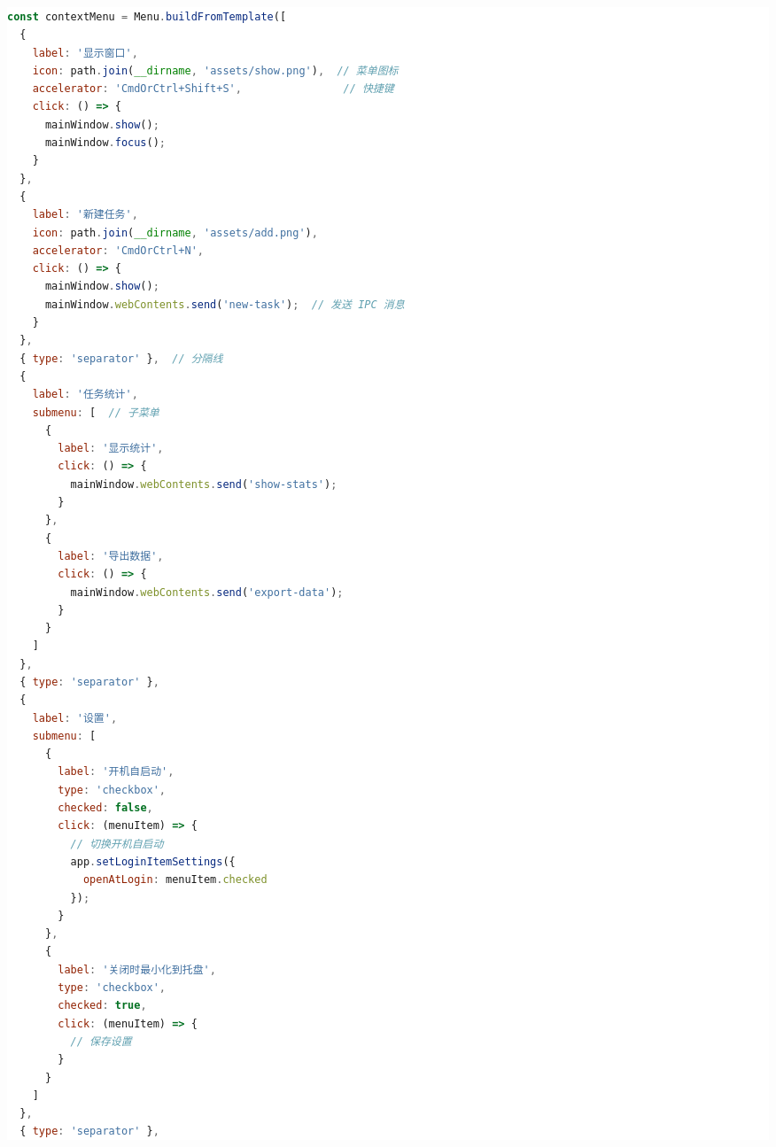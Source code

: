 ```javascript
const contextMenu = Menu.buildFromTemplate([
  {
    label: '显示窗口',
    icon: path.join(__dirname, 'assets/show.png'),  // 菜单图标
    accelerator: 'CmdOrCtrl+Shift+S',                // 快捷键
    click: () => {
      mainWindow.show();
      mainWindow.focus();
    }
  },
  {
    label: '新建任务',
    icon: path.join(__dirname, 'assets/add.png'),
    accelerator: 'CmdOrCtrl+N',
    click: () => {
      mainWindow.show();
      mainWindow.webContents.send('new-task');  // 发送 IPC 消息
    }
  },
  { type: 'separator' },  // 分隔线
  {
    label: '任务统计',
    submenu: [  // 子菜单
      {
        label: '显示统计',
        click: () => {
          mainWindow.webContents.send('show-stats');
        }
      },
      {
        label: '导出数据',
        click: () => {
          mainWindow.webContents.send('export-data');
        }
      }
    ]
  },
  { type: 'separator' },
  {
    label: '设置',
    submenu: [
      {
        label: '开机自启动',
        type: 'checkbox',
        checked: false,
        click: (menuItem) => {
          // 切换开机自启动
          app.setLoginItemSettings({
            openAtLogin: menuItem.checked
          });
        }
      },
      {
        label: '关闭时最小化到托盘',
        type: 'checkbox',
        checked: true,
        click: (menuItem) => {
          // 保存设置
        }
      }
    ]
  },
  { type: 'separator' },
```